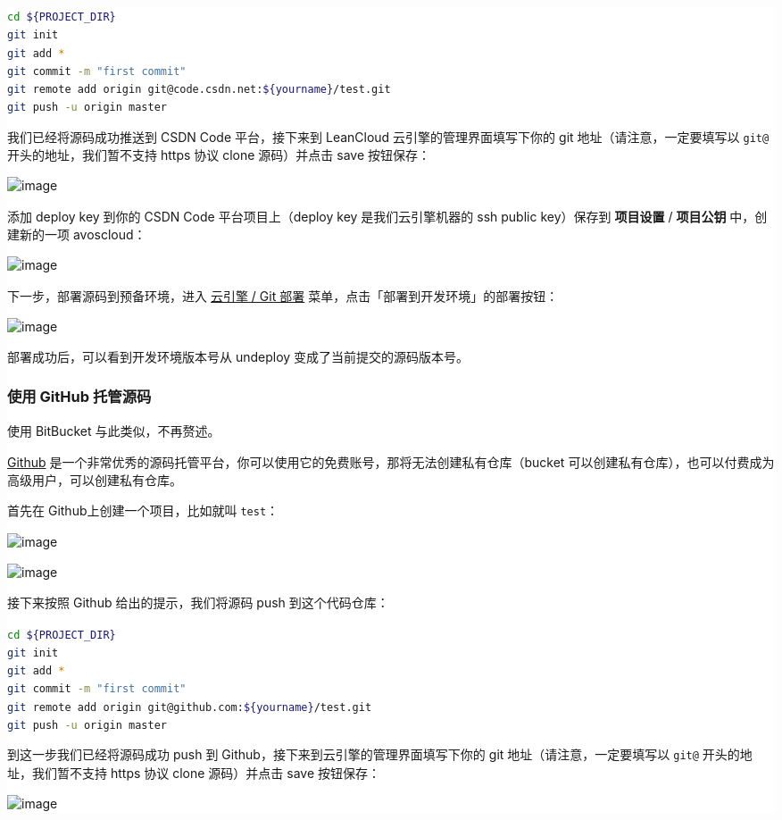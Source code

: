 ```sh
cd ${PROJECT_DIR}
git init
git add *
git commit -m "first commit"
git remote add origin git@code.csdn.net:${yourname}/test.git
git push -u origin master
```

我们已经将源码成功推送到 CSDN Code 平台，接下来到 LeanCloud 云引擎的管理界面填写下你的 git 地址（请注意，一定要填写以 `git@` 开头的地址，我们暂不支持 https 协议 clone 源码）并点击 save 按钮保存：

![image](images/csdn_code2.png)

添加 deploy key 到你的 CSDN Code 平台项目上（deploy key 是我们云引擎机器的 ssh public key）保存到 **项目设置** / **项目公钥** 中，创建新的一项 avoscloud：

![image](images/csdn_code3.png)


下一步，部署源码到预备环境，进入 [云引擎 / Git 部署](/cloud.html?appid={{appid}}#/deploy) 菜单，点击「部署到开发环境」的部署按钮：


![image](images/cloud_code_5.png)

部署成功后，可以看到开发环境版本号从 undeploy 变成了当前提交的源码版本号。


### 使用 GitHub 托管源码

使用 BitBucket 与此类似，不再赘述。

[Github](https://github.com) 是一个非常优秀的源码托管平台，你可以使用它的免费账号，那将无法创建私有仓库（bucket 可以创建私有仓库），也可以付费成为高级用户，可以创建私有仓库。

首先在 Github上创建一个项目，比如就叫 `test`：

![image](images/github1.png)

![image](images/github2.png)

接下来按照 Github 给出的提示，我们将源码 push 到这个代码仓库：

```sh
cd ${PROJECT_DIR}
git init
git add *
git commit -m "first commit"
git remote add origin git@github.com:${yourname}/test.git
git push -u origin master
```

到这一步我们已经将源码成功 push 到 Github，接下来到云引擎的管理界面填写下你的 git 地址（请注意，一定要填写以 `git@` 开头的地址，我们暂不支持 https 协议 clone 源码）并点击 save 按钮保存：

![image](images/cloud_code_4.png)
